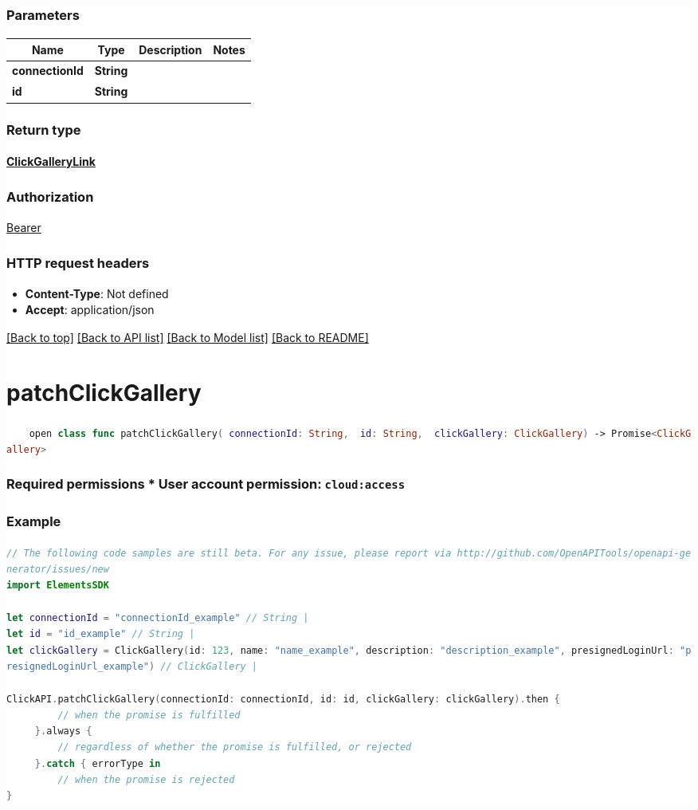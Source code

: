 ### Parameters

Name | Type | Description  | Notes
------------- | ------------- | ------------- | -------------
 **connectionId** | **String** |  | 
 **id** | **String** |  | 

### Return type

[**ClickGalleryLink**](ClickGalleryLink.md)

### Authorization

[Bearer](../#Bearer)

### HTTP request headers

 - **Content-Type**: Not defined
 - **Accept**: application/json

[[Back to top]](#) [[Back to API list]](../#documentation-for-api-endpoints) [[Back to Model list]](../#documentation-for-models) [[Back to README]](../)

# **patchClickGallery**
```swift
    open class func patchClickGallery( connectionId: String,  id: String,  clickGallery: ClickGallery) -> Promise<ClickGallery>
```



### Required permissions    * User account permission: `cloud:access` 

### Example 
```swift
// The following code samples are still beta. For any issue, please report via http://github.com/OpenAPITools/openapi-generator/issues/new
import ElementsSDK

let connectionId = "connectionId_example" // String | 
let id = "id_example" // String | 
let clickGallery = ClickGallery(id: 123, name: "name_example", description: "description_example", presignedLoginUrl: "presignedLoginUrl_example") // ClickGallery | 

ClickAPI.patchClickGallery(connectionId: connectionId, id: id, clickGallery: clickGallery).then {
         // when the promise is fulfilled
     }.always {
         // regardless of whether the promise is fulfilled, or rejected
     }.catch { errorType in
         // when the promise is rejected
}
```
